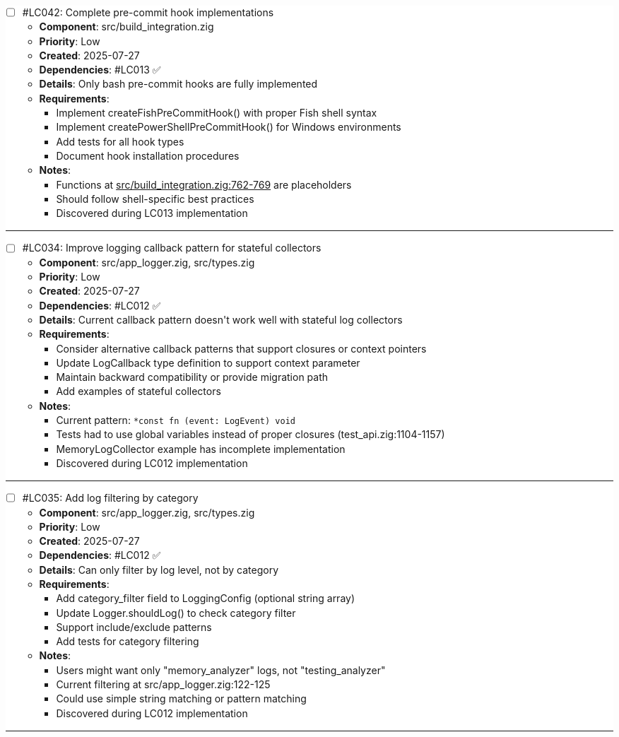 
- [ ] #LC042: Complete pre-commit hook implementations
  - **Component**: src/build_integration.zig
  - **Priority**: Low
  - **Created**: 2025-07-27
  - **Dependencies**: #LC013 ✅
  - **Details**: Only bash pre-commit hooks are fully implemented
  - **Requirements**:
    - Implement createFishPreCommitHook() with proper Fish shell syntax
    - Implement createPowerShellPreCommitHook() for Windows environments
    - Add tests for all hook types
    - Document hook installation procedures
  - **Notes**:
    - Functions at [src/build_integration.zig:762-769](src/build_integration.zig#L762-L769) are placeholders
    - Should follow shell-specific best practices
    - Discovered during LC013 implementation

---

- [ ] #LC034: Improve logging callback pattern for stateful collectors
  - **Component**: src/app_logger.zig, src/types.zig
  - **Priority**: Low
  - **Created**: 2025-07-27
  - **Dependencies**: #LC012 ✅
  - **Details**: Current callback pattern doesn't work well with stateful log collectors
  - **Requirements**:
    - Consider alternative callback patterns that support closures or context pointers
    - Update LogCallback type definition to support context parameter
    - Maintain backward compatibility or provide migration path
    - Add examples of stateful collectors
  - **Notes**:
    - Current pattern: `*const fn (event: LogEvent) void`
    - Tests had to use global variables instead of proper closures (test_api.zig:1104-1157)
    - MemoryLogCollector example has incomplete implementation
    - Discovered during LC012 implementation

---

- [ ] #LC035: Add log filtering by category
  - **Component**: src/app_logger.zig, src/types.zig
  - **Priority**: Low
  - **Created**: 2025-07-27
  - **Dependencies**: #LC012 ✅
  - **Details**: Can only filter by log level, not by category
  - **Requirements**:
    - Add category_filter field to LoggingConfig (optional string array)
    - Update Logger.shouldLog() to check category filter
    - Support include/exclude patterns
    - Add tests for category filtering
  - **Notes**:
    - Users might want only "memory_analyzer" logs, not "testing_analyzer"
    - Current filtering at src/app_logger.zig:122-125
    - Could use simple string matching or pattern matching
    - Discovered during LC012 implementation

---